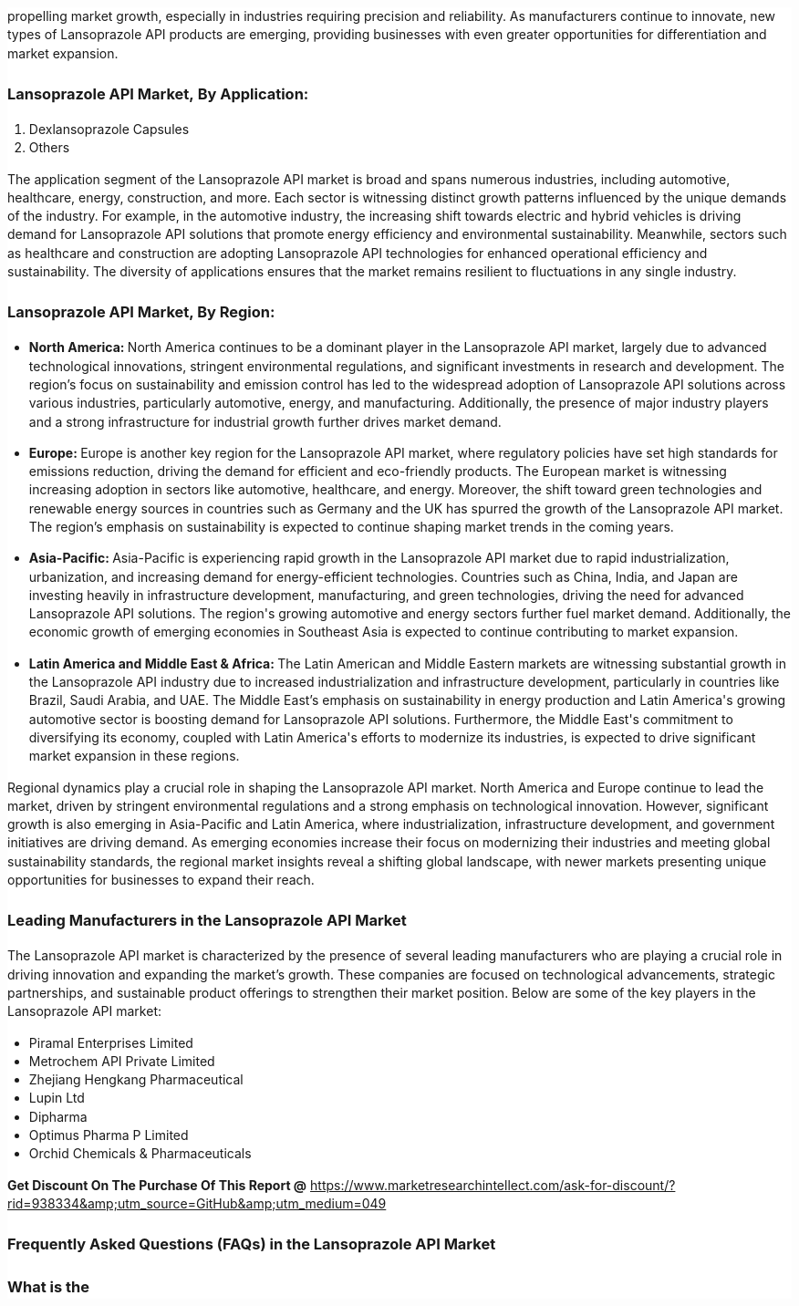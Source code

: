 propelling market growth, especially in industries requiring precision and reliability. As manufacturers continue to innovate, new types of Lansoprazole API products are emerging, providing businesses with even greater opportunities for differentiation and market expansion.</p><h3>Lansoprazole API Market,&nbsp;By Application:</h3><ol><li>Dexlansoprazole Capsules<li> Others</li></ol><p>The application segment of the Lansoprazole API market is broad and spans numerous industries, including automotive, healthcare, energy, construction, and more. Each sector is witnessing distinct growth patterns influenced by the unique demands of the industry. For example, in the automotive industry, the increasing shift towards electric and hybrid vehicles is driving demand for Lansoprazole API solutions that promote energy efficiency and environmental sustainability. Meanwhile, sectors such as healthcare and construction are adopting Lansoprazole API technologies for enhanced operational efficiency and sustainability. The diversity of applications ensures that the market remains resilient to fluctuations in any single industry.</p><h3>Lansoprazole API Market, By Region:</h3><ul><li><p><strong>North America:&nbsp;</strong>North America continues to be a dominant player in the Lansoprazole API market, largely due to advanced technological innovations, stringent environmental regulations, and significant investments in research and development. The region&rsquo;s focus on sustainability and emission control has led to the widespread adoption of Lansoprazole API solutions across various industries, particularly automotive, energy, and manufacturing. Additionally, the presence of major industry players and a strong infrastructure for industrial growth further drives market demand.</p></li><li><p><strong><strong>Europe:&nbsp;</strong></strong>Europe is another key region for the Lansoprazole API market, where regulatory policies have set high standards for emissions reduction, driving the demand for efficient and eco-friendly products. The European market is witnessing increasing adoption in sectors like automotive, healthcare, and energy. Moreover, the shift toward green technologies and renewable energy sources in countries such as Germany and the UK has spurred the growth of the Lansoprazole API market. The region&rsquo;s emphasis on sustainability is expected to continue shaping market trends in the coming years.</p></li><li><p><strong><strong>Asia-Pacific:&nbsp;</strong></strong>Asia-Pacific is experiencing rapid growth in the Lansoprazole API market due to rapid industrialization, urbanization, and increasing demand for energy-efficient technologies. Countries such as China, India, and Japan are investing heavily in infrastructure development, manufacturing, and green technologies, driving the need for advanced Lansoprazole API solutions. The region's growing automotive and energy sectors further fuel market demand. Additionally, the economic growth of emerging economies in Southeast Asia is expected to continue contributing to market expansion.</p></li><li><p><strong><strong>Latin America and Middle East &amp; Africa:&nbsp;</strong></strong>The Latin American and Middle Eastern markets are witnessing substantial growth in the Lansoprazole API industry due to increased industrialization and infrastructure development, particularly in countries like Brazil, Saudi Arabia, and UAE. The Middle East&rsquo;s emphasis on sustainability in energy production and Latin America's growing automotive sector is boosting demand for Lansoprazole API solutions. Furthermore, the Middle East's commitment to diversifying its economy, coupled with Latin America's efforts to modernize its industries, is expected to drive significant market expansion in these regions.</p></li></ul><p>Regional dynamics play a crucial role in shaping the Lansoprazole API market. North America and Europe continue to lead the market, driven by stringent environmental regulations and a strong emphasis on technological innovation. However, significant growth is also emerging in Asia-Pacific and Latin America, where industrialization, infrastructure development, and government initiatives are driving demand. As emerging economies increase their focus on modernizing their industries and meeting global sustainability standards, the regional market insights reveal a shifting global landscape, with newer markets presenting unique opportunities for businesses to expand their reach.</p><h3><strong>Leading Manufacturers in the Lansoprazole API Market</strong></h3><p>The Lansoprazole API market is characterized by the presence of several leading manufacturers who are playing a crucial role in driving innovation and expanding the market&rsquo;s growth. These companies are focused on technological advancements, strategic partnerships, and sustainable product offerings to strengthen their market position. Below are some of the key players in the Lansoprazole API market:</p></div><div class="article-main__content" data-test-id="publishing-text-block"><ul><li><span class="">Piramal Enterprises Limited<li> Metrochem API Private Limited<li> Zhejiang Hengkang Pharmaceutical<li> Lupin Ltd<li> Dipharma<li> Optimus Pharma P Limited<li> Orchid Chemicals & Pharmaceuticals</span></li></ul></div><div class="article-main__content" data-test-id="publishing-text-block"><p><span class="font-[700]"><strong>Get Discount On The Purchase Of This Report @</strong> <a href="https://www.marketresearchintellect.com/ask-for-discount/?rid=938334&amp;utm_source=GitHub&amp;utm_medium=049" data-fr-linked="true">https://www.marketresearchintellect.com/ask-for-discount/?rid=938334&amp;utm_source=GitHub&amp;utm_medium=049</a></span></p></div><div class="article-main__content" data-test-id="publishing-text-block"><h3><strong>Frequently Asked Questions (FAQs) in the Lansoprazole API Market</strong></h3><h3><strong>What is the
